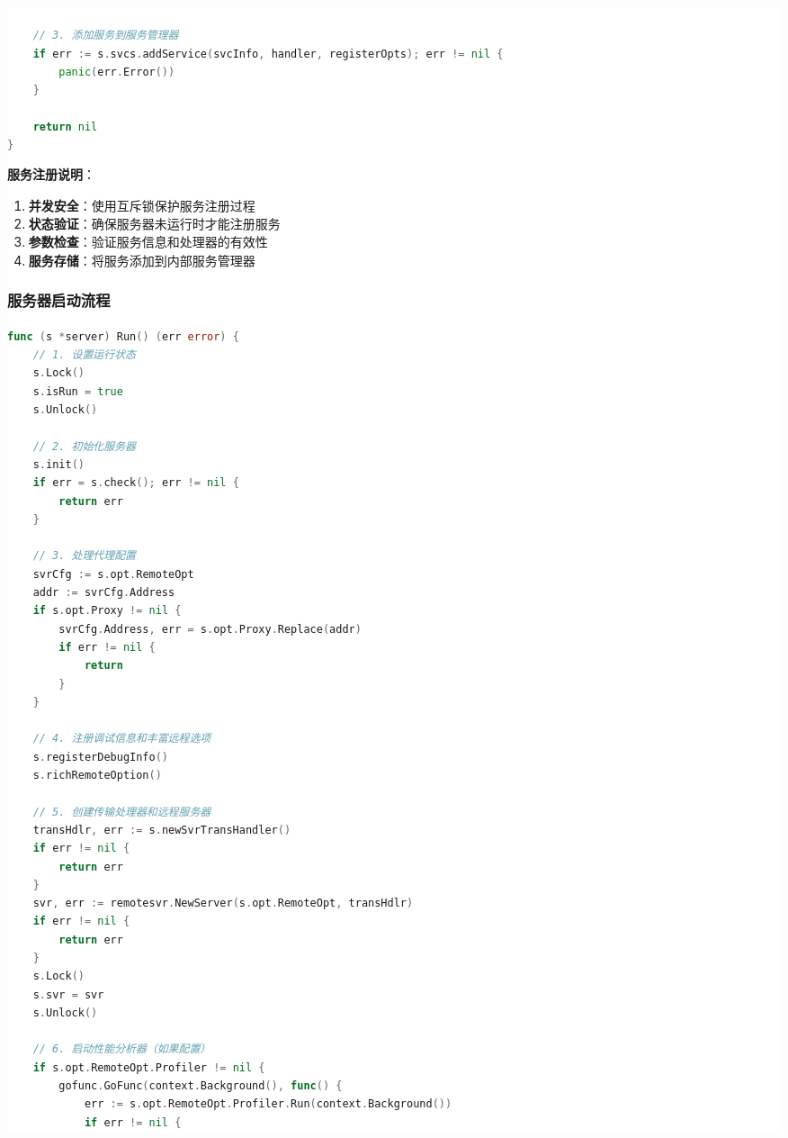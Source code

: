 ```go
    
    // 3. 添加服务到服务管理器
    if err := s.svcs.addService(svcInfo, handler, registerOpts); err != nil {
        panic(err.Error())
    }
    
    return nil
}
```

**服务注册说明**：

1. **并发安全**：使用互斥锁保护服务注册过程
2. **状态验证**：确保服务器未运行时才能注册服务
3. **参数检查**：验证服务信息和处理器的有效性
4. **服务存储**：将服务添加到内部服务管理器

### 服务器启动流程

```go
func (s *server) Run() (err error) {
    // 1. 设置运行状态
    s.Lock()
    s.isRun = true
    s.Unlock()
    
    // 2. 初始化服务器
    s.init()
    if err = s.check(); err != nil {
        return err
    }
    
    // 3. 处理代理配置
    svrCfg := s.opt.RemoteOpt
    addr := svrCfg.Address
    if s.opt.Proxy != nil {
        svrCfg.Address, err = s.opt.Proxy.Replace(addr)
        if err != nil {
            return
        }
    }
    
    // 4. 注册调试信息和丰富远程选项
    s.registerDebugInfo()
    s.richRemoteOption()
    
    // 5. 创建传输处理器和远程服务器
    transHdlr, err := s.newSvrTransHandler()
    if err != nil {
        return err
    }
    svr, err := remotesvr.NewServer(s.opt.RemoteOpt, transHdlr)
    if err != nil {
        return err
    }
    s.Lock()
    s.svr = svr
    s.Unlock()
    
    // 6. 启动性能分析器（如果配置）
    if s.opt.RemoteOpt.Profiler != nil {
        gofunc.GoFunc(context.Background(), func() {
            err := s.opt.RemoteOpt.Profiler.Run(context.Background())
            if err != nil {
```
